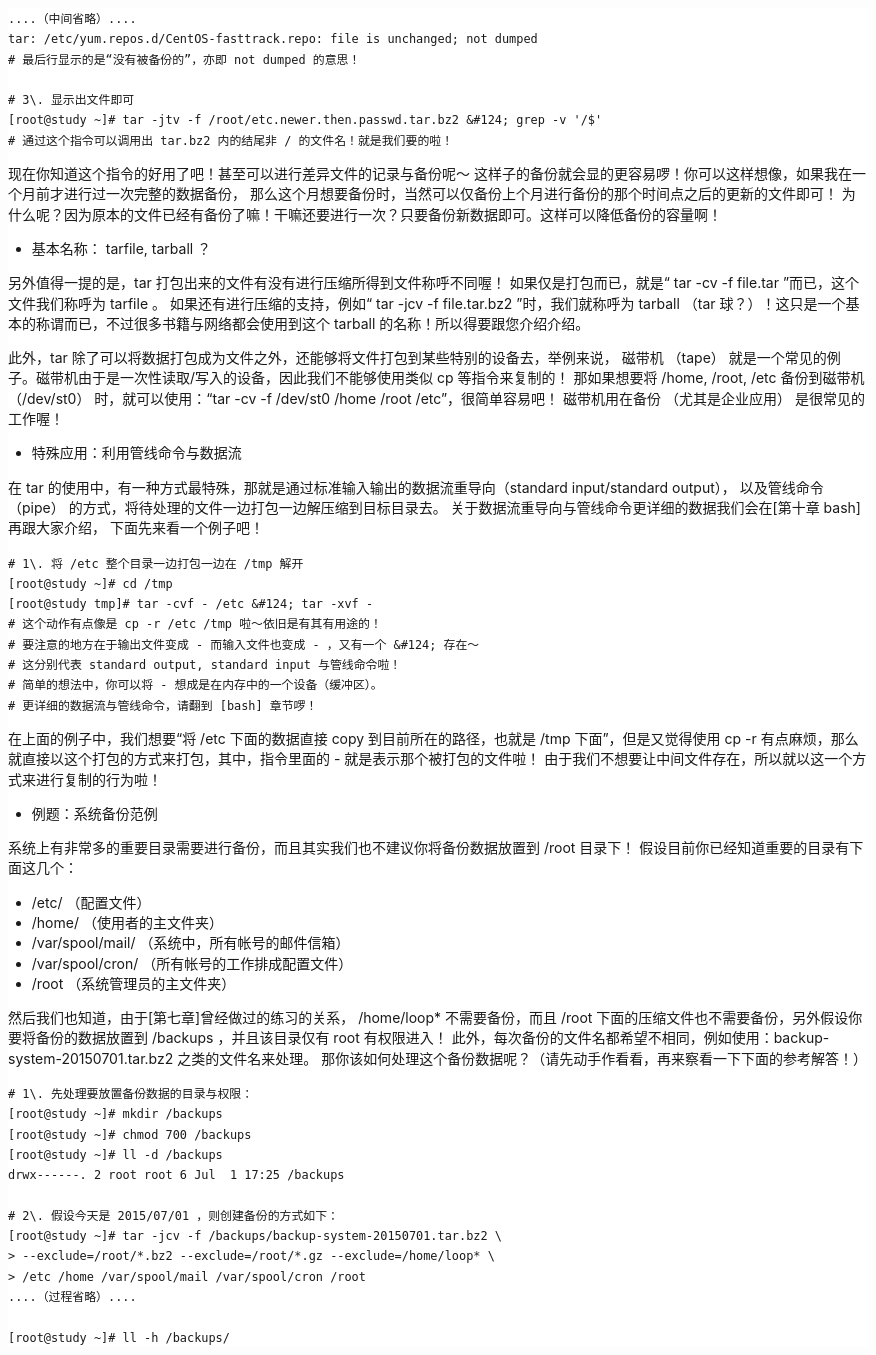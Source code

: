 ```shell
....（中间省略）....
tar: /etc/yum.repos.d/CentOS-fasttrack.repo: file is unchanged; not dumped
# 最后行显示的是“没有被备份的”，亦即 not dumped 的意思！

# 3\. 显示出文件即可
[root@study ~]# tar -jtv -f /root/etc.newer.then.passwd.tar.bz2 &#124; grep -v '/$' 
# 通过这个指令可以调用出 tar.bz2 内的结尾非 / 的文件名！就是我们要的啦！
```

现在你知道这个指令的好用了吧！甚至可以进行差异文件的记录与备份呢～ 这样子的备份就会显的更容易啰！你可以这样想像，如果我在一个月前才进行过一次完整的数据备份， 那么这个月想要备份时，当然可以仅备份上个月进行备份的那个时间点之后的更新的文件即可！ 为什么呢？因为原本的文件已经有备份了嘛！干嘛还要进行一次？只要备份新数据即可。这样可以降低备份的容量啊！

-   基本名称： tarfile, tarball ？

另外值得一提的是，tar 打包出来的文件有没有进行压缩所得到文件称呼不同喔！ 如果仅是打包而已，就是“ tar -cv -f file.tar ”而已，这个文件我们称呼为 tarfile 。 如果还有进行压缩的支持，例如“ tar -jcv -f file.tar.bz2 ”时，我们就称呼为 tarball （tar 球？）！这只是一个基本的称谓而已，不过很多书籍与网络都会使用到这个 tarball 的名称！所以得要跟您介绍介绍。

此外，tar 除了可以将数据打包成为文件之外，还能够将文件打包到某些特别的设备去，举例来说， 磁带机 （tape） 就是一个常见的例子。磁带机由于是一次性读取/写入的设备，因此我们不能够使用类似 cp 等指令来复制的！ 那如果想要将 /home, /root, /etc 备份到磁带机 （/dev/st0） 时，就可以使用：“tar -cv -f /dev/st0 /home /root /etc”，很简单容易吧！ 磁带机用在备份 （尤其是企业应用） 是很常见的工作喔！

-   特殊应用：利用管线命令与数据流

在 tar 的使用中，有一种方式最特殊，那就是通过标准输入输出的数据流重导向（standard input/standard output）， 以及管线命令 （pipe） 的方式，将待处理的文件一边打包一边解压缩到目标目录去。 关于数据流重导向与管线命令更详细的数据我们会在[第十章 bash] 再跟大家介绍， 下面先来看一个例子吧！

```shell
# 1\. 将 /etc 整个目录一边打包一边在 /tmp 解开
[root@study ~]# cd /tmp
[root@study tmp]# tar -cvf - /etc &#124; tar -xvf -
# 这个动作有点像是 cp -r /etc /tmp 啦～依旧是有其有用途的！
# 要注意的地方在于输出文件变成 - 而输入文件也变成 - ，又有一个 &#124; 存在～
# 这分别代表 standard output, standard input 与管线命令啦！
# 简单的想法中，你可以将 - 想成是在内存中的一个设备（缓冲区）。
# 更详细的数据流与管线命令，请翻到 [bash] 章节啰！
```

在上面的例子中，我们想要“将 /etc 下面的数据直接 copy 到目前所在的路径，也就是 /tmp 下面”，但是又觉得使用 cp -r 有点麻烦，那么就直接以这个打包的方式来打包，其中，指令里面的 - 就是表示那个被打包的文件啦！ 由于我们不想要让中间文件存在，所以就以这一个方式来进行复制的行为啦！

-   例题：系统备份范例

系统上有非常多的重要目录需要进行备份，而且其实我们也不建议你将备份数据放置到 /root 目录下！ 假设目前你已经知道重要的目录有下面这几个：

-   /etc/ （配置文件）
-   /home/ （使用者的主文件夹）
-   /var/spool/mail/ （系统中，所有帐号的邮件信箱）
-   /var/spool/cron/ （所有帐号的工作排成配置文件）
-   /root （系统管理员的主文件夹）

然后我们也知道，由于[第七章]曾经做过的练习的关系， /home/loop\* 不需要备份，而且 /root 下面的压缩文件也不需要备份，另外假设你要将备份的数据放置到 /backups ，并且该目录仅有 root 有权限进入！ 此外，每次备份的文件名都希望不相同，例如使用：backup-system-20150701.tar.bz2 之类的文件名来处理。 那你该如何处理这个备份数据呢？（请先动手作看看，再来察看一下下面的参考解答！）

```shell
# 1\. 先处理要放置备份数据的目录与权限：
[root@study ~]# mkdir /backups
[root@study ~]# chmod 700 /backups
[root@study ~]# ll -d /backups
drwx------. 2 root root 6 Jul  1 17:25 /backups

# 2\. 假设今天是 2015/07/01 ，则创建备份的方式如下：
[root@study ~]# tar -jcv -f /backups/backup-system-20150701.tar.bz2 \
> --exclude=/root/*.bz2 --exclude=/root/*.gz --exclude=/home/loop* \
> /etc /home /var/spool/mail /var/spool/cron /root
....（过程省略）....

[root@study ~]# ll -h /backups/
```